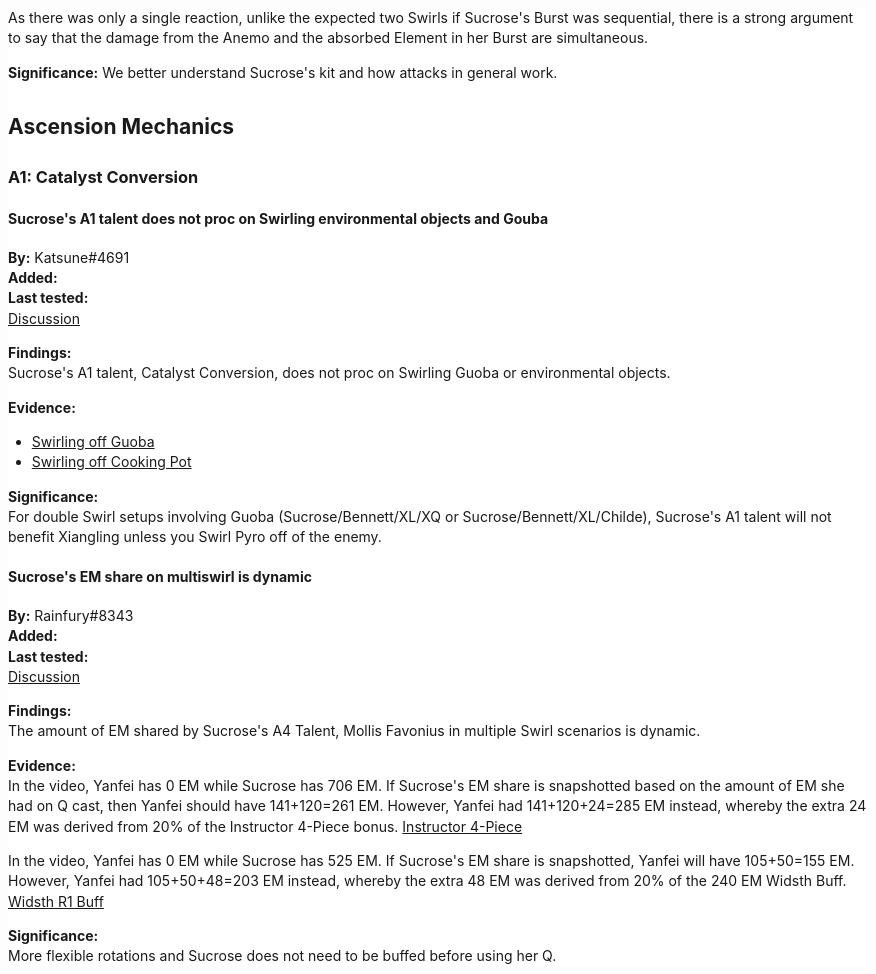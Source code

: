 As there was only a single reaction, unlike the expected two Swirls if Sucrose's Burst was sequential, there is a strong argument to say that the damage from the Anemo and the absorbed Element in her Burst are simultaneous.

**Significance:** We better understand Sucrose's kit and how attacks in general work.

## Ascension Mechanics

### A1: Catalyst Conversion

#### Sucrose's A1 talent does not proc on Swirling environmental objects and Gouba

**By:** Katsune\#4691  
**Added:** <Version date="2021-10-17" />  
**Last tested:** <VersionHl date="2021-10-17" />  
[Discussion](https://tickets.deeznuts.moe/ticket-archive/attachments_898471465438027806_898489236662132756_transcript-sucrose-a1-doesnt-proc-on-Swirling-Goubaenvironmental-objects.html)

**Findings:**  
Sucrose's A1 talent, Catalyst Conversion, does not proc on Swirling Guoba or environmental objects.

**Evidence:**

* [Swirling off Guoba](https://youtu.be/D-ifIdU1Z6c)
* [Swirling off Cooking Pot](https://youtu.be/RWBMCpfH47E)

**Significance:**  
For double Swirl setups involving Guoba (Sucrose/Bennett/XL/XQ or Sucrose/Bennett/XL/Childe), Sucrose's A1 talent will not benefit Xiangling unless you Swirl Pyro off of the enemy.

#### Sucrose's EM share on multiswirl is dynamic

**By:** Rainfury\#8343  
**Added:** <Version date="2021-10-16" />  
**Last tested:** <VersionHl date="2021-10-16" />  
[Discussion](https://tickets.deeznuts.moe/ticket-archive/attachments_894468808285225000_898898697084108830_transcript-sucrose-em-share-on-multiswirl-is-dynamic.html)

**Findings:**  
The amount of EM shared by Sucrose's A4 Talent, Mollis Favonius in multiple Swirl scenarios is dynamic.

**Evidence:**  
In the video, Yanfei has 0 EM while Sucrose has 706 EM. If Sucrose's EM share is snapshotted based on the amount of EM she had on Q cast, then Yanfei should have 141+120=261 EM. However, Yanfei had 141+120+24=285 EM instead, whereby the extra 24 EM was derived from 20% of the Instructor 4-Piece bonus. [Instructor 4-Piece](https://youtu.be/QX2_CBysbU8)

In the video, Yanfei has 0 EM while Sucrose has 525 EM. If Sucrose's EM share is snapshotted, Yanfei will have 105+50=155 EM. However, Yanfei had 105+50+48=203 EM instead, whereby the extra 48 EM was derived from 20% of the 240 EM Widsth Buff. [Widsth R1 Buff](https://youtu.be/LwzfGdJHICs)

**Significance:**  
More flexible rotations and Sucrose does not need to be buffed before using her Q.
